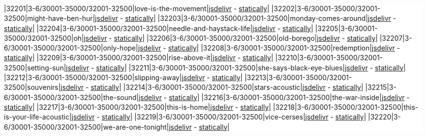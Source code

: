 |32201|3-6/30001-35000/32001-32500|love-is-the-movement|[jsdelivr](https://cdn.jsdelivr.net/gh/dbchord/webp-old-c-1110x370_3-6/30001-35000/32001-32500/love-is-the-movement.webp) - [statically](https://cdn.statically.io/gh/dbchord/webp-old-c-1110x370_3-6/img/30001-35000/32001-32500/love-is-the-movement.webp)|
|32202|3-6/30001-35000/32001-32500|might-have-ben-hur|[jsdelivr](https://cdn.jsdelivr.net/gh/dbchord/webp-old-c-1110x370_3-6/30001-35000/32001-32500/might-have-ben-hur.webp) - [statically](https://cdn.statically.io/gh/dbchord/webp-old-c-1110x370_3-6/img/30001-35000/32001-32500/might-have-ben-hur.webp)|
|32203|3-6/30001-35000/32001-32500|monday-comes-around|[jsdelivr](https://cdn.jsdelivr.net/gh/dbchord/webp-old-c-1110x370_3-6/30001-35000/32001-32500/monday-comes-around.webp) - [statically](https://cdn.statically.io/gh/dbchord/webp-old-c-1110x370_3-6/img/30001-35000/32001-32500/monday-comes-around.webp)|
|32204|3-6/30001-35000/32001-32500|needle-and-haystack-life|[jsdelivr](https://cdn.jsdelivr.net/gh/dbchord/webp-old-c-1110x370_3-6/30001-35000/32001-32500/needle-and-haystack-life.webp) - [statically](https://cdn.statically.io/gh/dbchord/webp-old-c-1110x370_3-6/img/30001-35000/32001-32500/needle-and-haystack-life.webp)|
|32205|3-6/30001-35000/32001-32500|oh|[jsdelivr](https://cdn.jsdelivr.net/gh/dbchord/webp-old-c-1110x370_3-6/30001-35000/32001-32500/oh.webp) - [statically](https://cdn.statically.io/gh/dbchord/webp-old-c-1110x370_3-6/img/30001-35000/32001-32500/oh.webp)|
|32206|3-6/30001-35000/32001-32500|old-borego|[jsdelivr](https://cdn.jsdelivr.net/gh/dbchord/webp-old-c-1110x370_3-6/30001-35000/32001-32500/old-borego.webp) - [statically](https://cdn.statically.io/gh/dbchord/webp-old-c-1110x370_3-6/img/30001-35000/32001-32500/old-borego.webp)|
|32207|3-6/30001-35000/32001-32500|only-hope|[jsdelivr](https://cdn.jsdelivr.net/gh/dbchord/webp-old-c-1110x370_3-6/30001-35000/32001-32500/only-hope.webp) - [statically](https://cdn.statically.io/gh/dbchord/webp-old-c-1110x370_3-6/img/30001-35000/32001-32500/only-hope.webp)|
|32208|3-6/30001-35000/32001-32500|redemption|[jsdelivr](https://cdn.jsdelivr.net/gh/dbchord/webp-old-c-1110x370_3-6/30001-35000/32001-32500/redemption.webp) - [statically](https://cdn.statically.io/gh/dbchord/webp-old-c-1110x370_3-6/img/30001-35000/32001-32500/redemption.webp)|
|32209|3-6/30001-35000/32001-32500|rise-above-it|[jsdelivr](https://cdn.jsdelivr.net/gh/dbchord/webp-old-c-1110x370_3-6/30001-35000/32001-32500/rise-above-it.webp) - [statically](https://cdn.statically.io/gh/dbchord/webp-old-c-1110x370_3-6/img/30001-35000/32001-32500/rise-above-it.webp)|
|32210|3-6/30001-35000/32001-32500|setting-sun|[jsdelivr](https://cdn.jsdelivr.net/gh/dbchord/webp-old-c-1110x370_3-6/30001-35000/32001-32500/setting-sun.webp) - [statically](https://cdn.statically.io/gh/dbchord/webp-old-c-1110x370_3-6/img/30001-35000/32001-32500/setting-sun.webp)|
|32211|3-6/30001-35000/32001-32500|she-says-black-eye-blues|[jsdelivr](https://cdn.jsdelivr.net/gh/dbchord/webp-old-c-1110x370_3-6/30001-35000/32001-32500/she-says-black-eye-blues.webp) - [statically](https://cdn.statically.io/gh/dbchord/webp-old-c-1110x370_3-6/img/30001-35000/32001-32500/she-says-black-eye-blues.webp)|
|32212|3-6/30001-35000/32001-32500|slipping-away|[jsdelivr](https://cdn.jsdelivr.net/gh/dbchord/webp-old-c-1110x370_3-6/30001-35000/32001-32500/slipping-away.webp) - [statically](https://cdn.statically.io/gh/dbchord/webp-old-c-1110x370_3-6/img/30001-35000/32001-32500/slipping-away.webp)|
|32213|3-6/30001-35000/32001-32500|souvenirs|[jsdelivr](https://cdn.jsdelivr.net/gh/dbchord/webp-old-c-1110x370_3-6/30001-35000/32001-32500/souvenirs.webp) - [statically](https://cdn.statically.io/gh/dbchord/webp-old-c-1110x370_3-6/img/30001-35000/32001-32500/souvenirs.webp)|
|32214|3-6/30001-35000/32001-32500|stars-acoustic|[jsdelivr](https://cdn.jsdelivr.net/gh/dbchord/webp-old-c-1110x370_3-6/30001-35000/32001-32500/stars-acoustic.webp) - [statically](https://cdn.statically.io/gh/dbchord/webp-old-c-1110x370_3-6/img/30001-35000/32001-32500/stars-acoustic.webp)|
|32215|3-6/30001-35000/32001-32500|the-sound|[jsdelivr](https://cdn.jsdelivr.net/gh/dbchord/webp-old-c-1110x370_3-6/30001-35000/32001-32500/the-sound.webp) - [statically](https://cdn.statically.io/gh/dbchord/webp-old-c-1110x370_3-6/img/30001-35000/32001-32500/the-sound.webp)|
|32216|3-6/30001-35000/32001-32500|the-war-inside|[jsdelivr](https://cdn.jsdelivr.net/gh/dbchord/webp-old-c-1110x370_3-6/30001-35000/32001-32500/the-war-inside.webp) - [statically](https://cdn.statically.io/gh/dbchord/webp-old-c-1110x370_3-6/img/30001-35000/32001-32500/the-war-inside.webp)|
|32217|3-6/30001-35000/32001-32500|this-is-home|[jsdelivr](https://cdn.jsdelivr.net/gh/dbchord/webp-old-c-1110x370_3-6/30001-35000/32001-32500/this-is-home.webp) - [statically](https://cdn.statically.io/gh/dbchord/webp-old-c-1110x370_3-6/img/30001-35000/32001-32500/this-is-home.webp)|
|32218|3-6/30001-35000/32001-32500|this-is-your-life-acoustic|[jsdelivr](https://cdn.jsdelivr.net/gh/dbchord/webp-old-c-1110x370_3-6/30001-35000/32001-32500/this-is-your-life-acoustic.webp) - [statically](https://cdn.statically.io/gh/dbchord/webp-old-c-1110x370_3-6/img/30001-35000/32001-32500/this-is-your-life-acoustic.webp)|
|32219|3-6/30001-35000/32001-32500|vice-cerses|[jsdelivr](https://cdn.jsdelivr.net/gh/dbchord/webp-old-c-1110x370_3-6/30001-35000/32001-32500/vice-cerses.webp) - [statically](https://cdn.statically.io/gh/dbchord/webp-old-c-1110x370_3-6/img/30001-35000/32001-32500/vice-cerses.webp)|
|32220|3-6/30001-35000/32001-32500|we-are-one-tonight|[jsdelivr](https://cdn.jsdelivr.net/gh/dbchord/webp-old-c-1110x370_3-6/30001-35000/32001-32500/we-are-one-tonight.webp) - [statically](https://cdn.statically.io/gh/dbchord/webp-old-c-1110x370_3-6/img/30001-35000/32001-32500/we-are-one-tonight.webp)|
